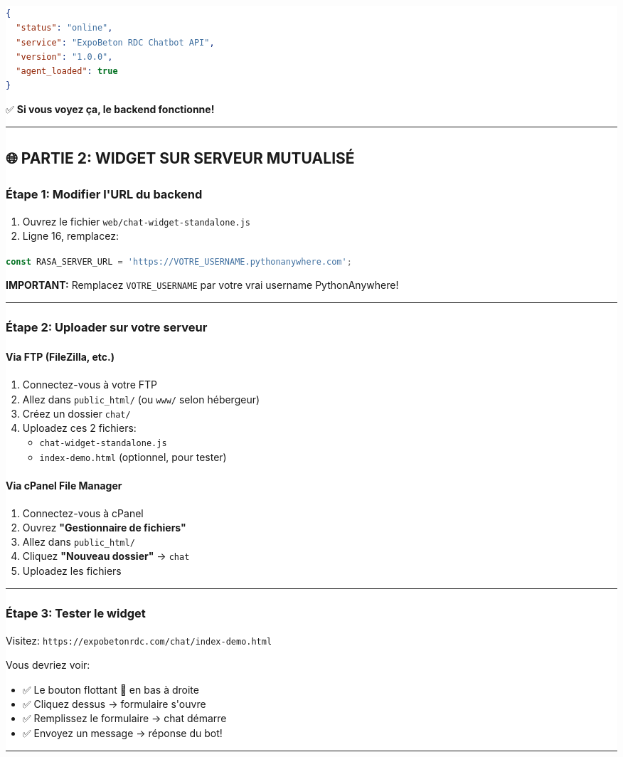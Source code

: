 ```json
{
  "status": "online",
  "service": "ExpoBeton RDC Chatbot API",
  "version": "1.0.0",
  "agent_loaded": true
}
```

✅ **Si vous voyez ça, le backend fonctionne!**

---

## 🌐 PARTIE 2: WIDGET SUR SERVEUR MUTUALISÉ

### Étape 1: Modifier l'URL du backend

1. Ouvrez le fichier `web/chat-widget-standalone.js`
2. Ligne 16, remplacez:

```javascript
const RASA_SERVER_URL = 'https://VOTRE_USERNAME.pythonanywhere.com';
```

**IMPORTANT:** Remplacez `VOTRE_USERNAME` par votre vrai username PythonAnywhere!

---

### Étape 2: Uploader sur votre serveur

#### Via FTP (FileZilla, etc.)

1. Connectez-vous à votre FTP
2. Allez dans `public_html/` (ou `www/` selon hébergeur)
3. Créez un dossier `chat/`
4. Uploadez ces 2 fichiers:
   - `chat-widget-standalone.js`
   - `index-demo.html` (optionnel, pour tester)

#### Via cPanel File Manager

1. Connectez-vous à cPanel
2. Ouvrez **"Gestionnaire de fichiers"**
3. Allez dans `public_html/`
4. Cliquez **"Nouveau dossier"** → `chat`
5. Uploadez les fichiers

---

### Étape 3: Tester le widget

Visitez: `https://expobetonrdc.com/chat/index-demo.html`

Vous devriez voir:
- ✅ Le bouton flottant 💬 en bas à droite
- ✅ Cliquez dessus → formulaire s'ouvre
- ✅ Remplissez le formulaire → chat démarre
- ✅ Envoyez un message → réponse du bot!

---